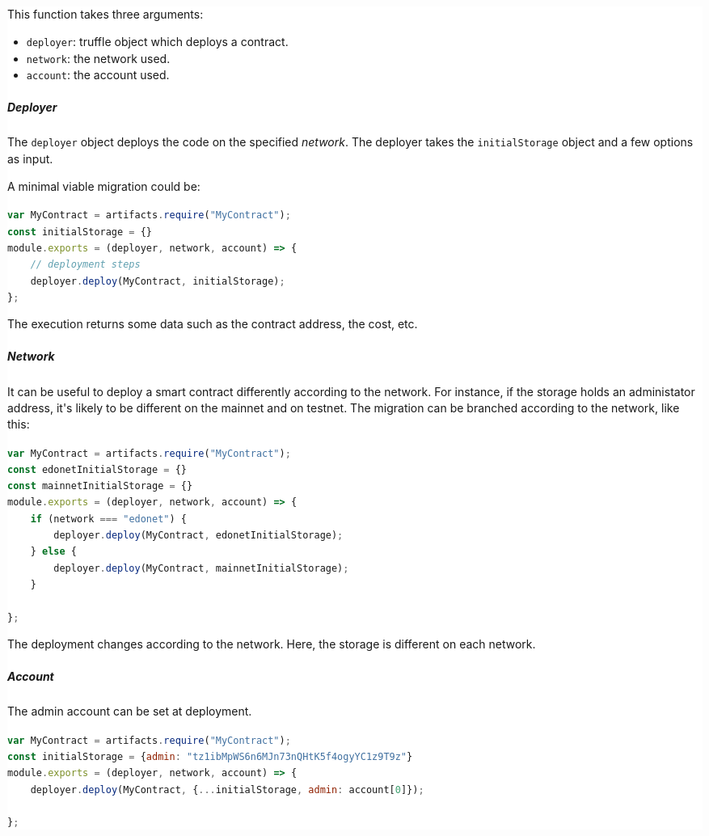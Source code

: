 This function takes three arguments:
* `deployer`: truffle object which deploys a contract.
* `network`: the network used.
* `account`: the account used.

##### Deployer

The `deployer` object deploys the code on the specified *network*. The deployer takes the `initialStorage` object and a few options as input.

A minimal viable migration could be:

```js
var MyContract = artifacts.require("MyContract");
const initialStorage = {}
module.exports = (deployer, network, account) => {
    // deployment steps
    deployer.deploy(MyContract, initialStorage);
};
```

The execution returns some data such as the contract address, the cost, etc.

##### Network
It can be useful to deploy a smart contract differently according to the network. For instance, if the storage holds an administator address, it's likely to be different on the mainnet and on testnet. The migration can be branched according to the network, like this:

```js
var MyContract = artifacts.require("MyContract");
const edonetInitialStorage = {}
const mainnetInitialStorage = {}
module.exports = (deployer, network, account) => {
    if (network === "edonet") {
        deployer.deploy(MyContract, edonetInitialStorage);
    } else {
        deployer.deploy(MyContract, mainnetInitialStorage);
    }

};
```

The deployment changes according to the network. Here, the storage is different on each network.

##### Account

The admin account can be set at deployment.

```js
var MyContract = artifacts.require("MyContract");
const initialStorage = {admin: "tz1ibMpWS6n6MJn73nQHtK5f4ogyYC1z9T9z"}
module.exports = (deployer, network, account) => {
    deployer.deploy(MyContract, {...initialStorage, admin: account[0]});

};
```
